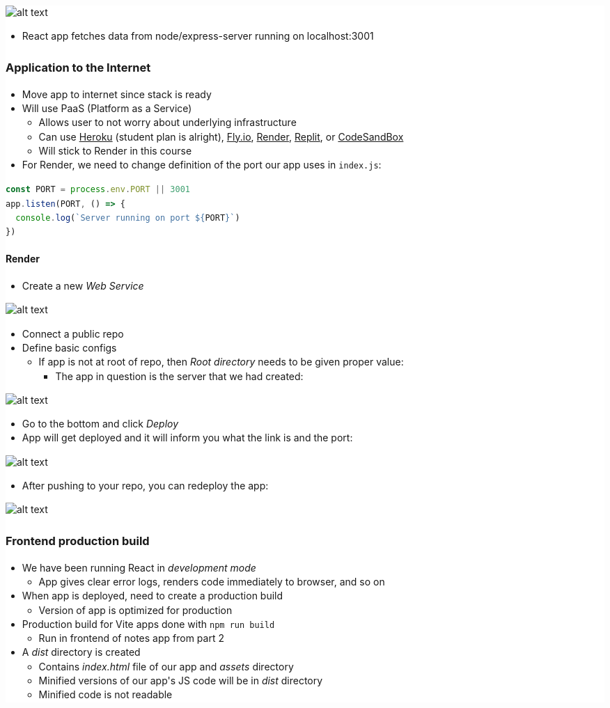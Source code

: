 ![alt text](images/app-setup.png)

- React app fetches data from node/express-server running on localhost:3001

### Application to the Internet

- Move app to internet since stack is ready
- Will use PaaS (Platform as a Service)
  - Allows user to not worry about underlying infrastructure
  - Can use [Heroku](http://heroku.com/) (student plan is alright), [Fly.io](https://fly.io/), [Render](https://render.com/), [Replit](https://replit.com/), or [CodeSandBox](https://codesandbox.io/)
  - Will stick to Render in this course
- For Render, we need to change definition of the port our app uses in `index.js`:

```js
const PORT = process.env.PORT || 3001
app.listen(PORT, () => {
  console.log(`Server running on port ${PORT}`)
})
```

#### Render

- Create a new _Web Service_

![alt text](images/render-new-webservice.png)

- Connect a public repo
- Define basic configs
  - If app is not at root of repo, then _Root directory_ needs to be given proper value:
    - The app in question is the server that we had created:

![alt text](images/render-configs.png)

- Go to the bottom and click _Deploy_ 
- App will get deployed and it will inform you what the link is and the port:

![alt text](images/render-logs.png)

- After pushing to your repo, you can redeploy the app:

![alt text](images/render-redeploy.png)

### Frontend production build

-  We have been running React in _development mode_
   -  App gives clear error logs, renders code immediately to browser, and so on
-  When app is deployed, need to create a production build
   -  Version of app is optimized for production
-  Production build for Vite apps done with `npm run build`
   -  Run in frontend of notes app from part 2
-  A _dist_ directory is created
   -  Contains _index.html_ file of our app and _assets_ directory
   -  Minified versions of our app's JS code will be in _dist_ directory
   -  Minified code is not readable
